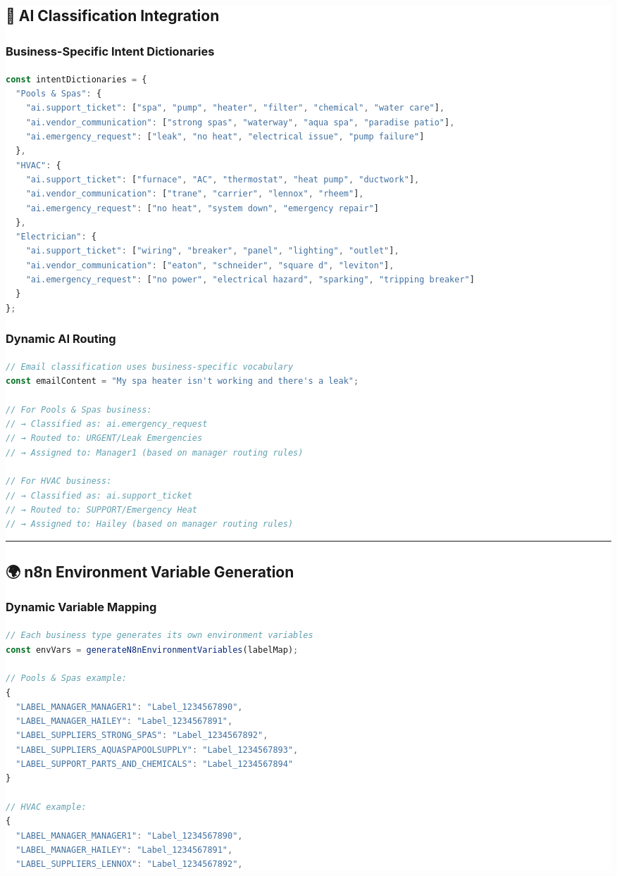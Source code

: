 
## 🧠 **AI Classification Integration**

### **Business-Specific Intent Dictionaries**
```javascript
const intentDictionaries = {
  "Pools & Spas": {
    "ai.support_ticket": ["spa", "pump", "heater", "filter", "chemical", "water care"],
    "ai.vendor_communication": ["strong spas", "waterway", "aqua spa", "paradise patio"],
    "ai.emergency_request": ["leak", "no heat", "electrical issue", "pump failure"]
  },
  "HVAC": {
    "ai.support_ticket": ["furnace", "AC", "thermostat", "heat pump", "ductwork"],
    "ai.vendor_communication": ["trane", "carrier", "lennox", "rheem"],
    "ai.emergency_request": ["no heat", "system down", "emergency repair"]
  },
  "Electrician": {
    "ai.support_ticket": ["wiring", "breaker", "panel", "lighting", "outlet"],
    "ai.vendor_communication": ["eaton", "schneider", "square d", "leviton"],
    "ai.emergency_request": ["no power", "electrical hazard", "sparking", "tripping breaker"]
  }
};
```

### **Dynamic AI Routing**
```javascript
// Email classification uses business-specific vocabulary
const emailContent = "My spa heater isn't working and there's a leak";

// For Pools & Spas business:
// → Classified as: ai.emergency_request
// → Routed to: URGENT/Leak Emergencies
// → Assigned to: Manager1 (based on manager routing rules)

// For HVAC business:
// → Classified as: ai.support_ticket  
// → Routed to: SUPPORT/Emergency Heat
// → Assigned to: Hailey (based on manager routing rules)
```

---

## 🌍 **n8n Environment Variable Generation**

### **Dynamic Variable Mapping**
```javascript
// Each business type generates its own environment variables
const envVars = generateN8nEnvironmentVariables(labelMap);

// Pools & Spas example:
{
  "LABEL_MANAGER_MANAGER1": "Label_1234567890",
  "LABEL_MANAGER_HAILEY": "Label_1234567891",
  "LABEL_SUPPLIERS_STRONG_SPAS": "Label_1234567892",
  "LABEL_SUPPLIERS_AQUASPAPOOLSUPPLY": "Label_1234567893",
  "LABEL_SUPPORT_PARTS_AND_CHEMICALS": "Label_1234567894"
}

// HVAC example:
{
  "LABEL_MANAGER_MANAGER1": "Label_1234567890",
  "LABEL_MANAGER_HAILEY": "Label_1234567891", 
  "LABEL_SUPPLIERS_LENNOX": "Label_1234567892",
```